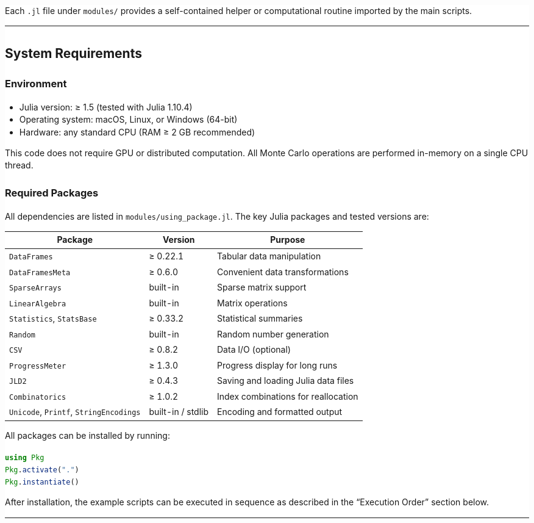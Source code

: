 Each `.jl` file under `modules/` provides a self-contained helper or computational routine imported by the main scripts.

---

## System Requirements

### Environment
- Julia version: ≥ 1.5 (tested with Julia 1.10.4)
- Operating system: macOS, Linux, or Windows (64-bit)
- Hardware: any standard CPU (RAM ≥ 2 GB recommended)

This code does not require GPU or distributed computation.
All Monte Carlo operations are performed in-memory on a single CPU thread.

### Required Packages
All dependencies are listed in `modules/using_package.jl`.
The key Julia packages and tested versions are:

| Package | Version | Purpose |
|----------|----------|---------|
| `DataFrames` | ≥ 0.22.1 | Tabular data manipulation |
| `DataFramesMeta` | ≥ 0.6.0 | Convenient data transformations |
| `SparseArrays` | built-in | Sparse matrix support |
| `LinearAlgebra` | built-in | Matrix operations |
| `Statistics`, `StatsBase` | ≥ 0.33.2 | Statistical summaries |
| `Random` | built-in | Random number generation |
| `CSV` | ≥ 0.8.2 | Data I/O (optional) |
| `ProgressMeter` | ≥ 1.3.0 | Progress display for long runs |
| `JLD2` | ≥ 0.4.3 | Saving and loading Julia data files |
| `Combinatorics` | ≥ 1.0.2 | Index combinations for reallocation |
| `Unicode`, `Printf`, `StringEncodings` | built-in / stdlib | Encoding and formatted output |

All packages can be installed by running:
```julia
using Pkg
Pkg.activate(".")
Pkg.instantiate()
````

After installation, the example scripts can be executed in sequence as described in the “Execution Order” section below.

---
